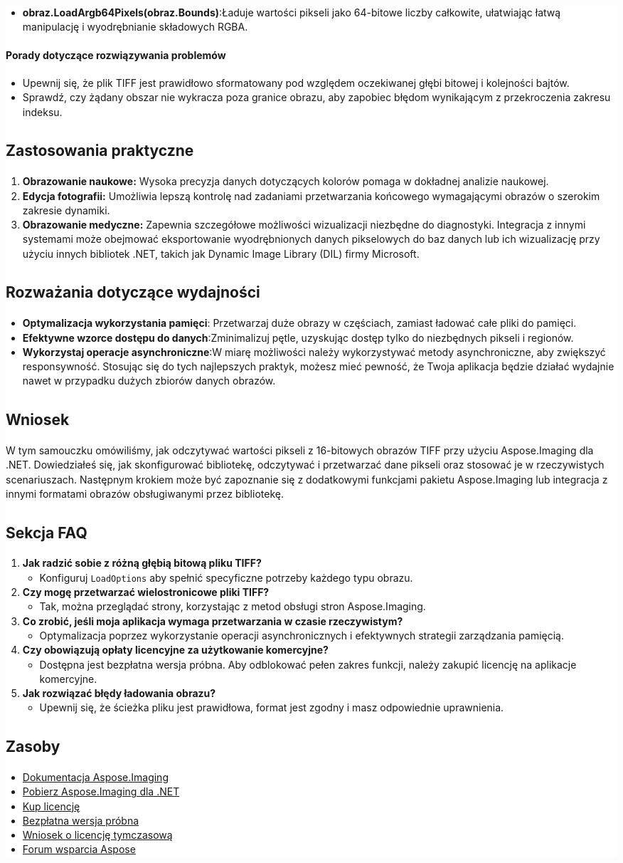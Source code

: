 - **obraz.LoadArgb64Pixels(obraz.Bounds)**:Ładuje wartości pikseli jako 64-bitowe liczby całkowite, ułatwiając łatwą manipulację i wyodrębnianie składowych RGBA.
#### Porady dotyczące rozwiązywania problemów
- Upewnij się, że plik TIFF jest prawidłowo sformatowany pod względem oczekiwanej głębi bitowej i kolejności bajtów.
- Sprawdź, czy żądany obszar nie wykracza poza granice obrazu, aby zapobiec błędom wynikającym z przekroczenia zakresu indeksu.
## Zastosowania praktyczne
1. **Obrazowanie naukowe:** Wysoka precyzja danych dotyczących kolorów pomaga w dokładnej analizie naukowej.
2. **Edycja fotografii:** Umożliwia lepszą kontrolę nad zadaniami przetwarzania końcowego wymagającymi obrazów o szerokim zakresie dynamiki.
3. **Obrazowanie medyczne:** Zapewnia szczegółowe możliwości wizualizacji niezbędne do diagnostyki.
Integracja z innymi systemami może obejmować eksportowanie wyodrębnionych danych pikselowych do baz danych lub ich wizualizację przy użyciu innych bibliotek .NET, takich jak Dynamic Image Library (DIL) firmy Microsoft.
## Rozważania dotyczące wydajności
- **Optymalizacja wykorzystania pamięci**: Przetwarzaj duże obrazy w częściach, zamiast ładować całe pliki do pamięci.
- **Efektywne wzorce dostępu do danych**:Zminimalizuj pętle, uzyskując dostęp tylko do niezbędnych pikseli i regionów.
- **Wykorzystaj operacje asynchroniczne**:W miarę możliwości należy wykorzystywać metody asynchroniczne, aby zwiększyć responsywność.
Stosując się do tych najlepszych praktyk, możesz mieć pewność, że Twoja aplikacja będzie działać wydajnie nawet w przypadku dużych zbiorów danych obrazów.
## Wniosek
W tym samouczku omówiliśmy, jak odczytywać wartości pikseli z 16-bitowych obrazów TIFF przy użyciu Aspose.Imaging dla .NET. Dowiedziałeś się, jak skonfigurować bibliotekę, odczytywać i przetwarzać dane pikseli oraz stosować je w rzeczywistych scenariuszach. 
Następnym krokiem może być zapoznanie się z dodatkowymi funkcjami pakietu Aspose.Imaging lub integracja z innymi formatami obrazów obsługiwanymi przez bibliotekę.
## Sekcja FAQ
1. **Jak radzić sobie z różną głębią bitową pliku TIFF?**
   - Konfiguruj `LoadOptions` aby spełnić specyficzne potrzeby każdego typu obrazu.
2. **Czy mogę przetwarzać wielostronicowe pliki TIFF?**
   - Tak, można przeglądać strony, korzystając z metod obsługi stron Aspose.Imaging.
3. **Co zrobić, jeśli moja aplikacja wymaga przetwarzania w czasie rzeczywistym?**
   - Optymalizacja poprzez wykorzystanie operacji asynchronicznych i efektywnych strategii zarządzania pamięcią.
4. **Czy obowiązują opłaty licencyjne za użytkowanie komercyjne?**
   - Dostępna jest bezpłatna wersja próbna. Aby odblokować pełen zakres funkcji, należy zakupić licencję na aplikacje komercyjne.
5. **Jak rozwiązać błędy ładowania obrazu?**
   - Upewnij się, że ścieżka pliku jest prawidłowa, format jest zgodny i masz odpowiednie uprawnienia.
## Zasoby
- [Dokumentacja Aspose.Imaging](https://reference.aspose.com/imaging/net/)
- [Pobierz Aspose.Imaging dla .NET](https://releases.aspose.com/imaging/net/)
- [Kup licencję](https://purchase.aspose.com/buy)
- [Bezpłatna wersja próbna](https://releases.aspose.com/imaging/net/)
- [Wniosek o licencję tymczasową](https://purchase.aspose.com/temporary-license/)
- [Forum wsparcia Aspose](https://forum.aspose.com/c/imaging/10)
